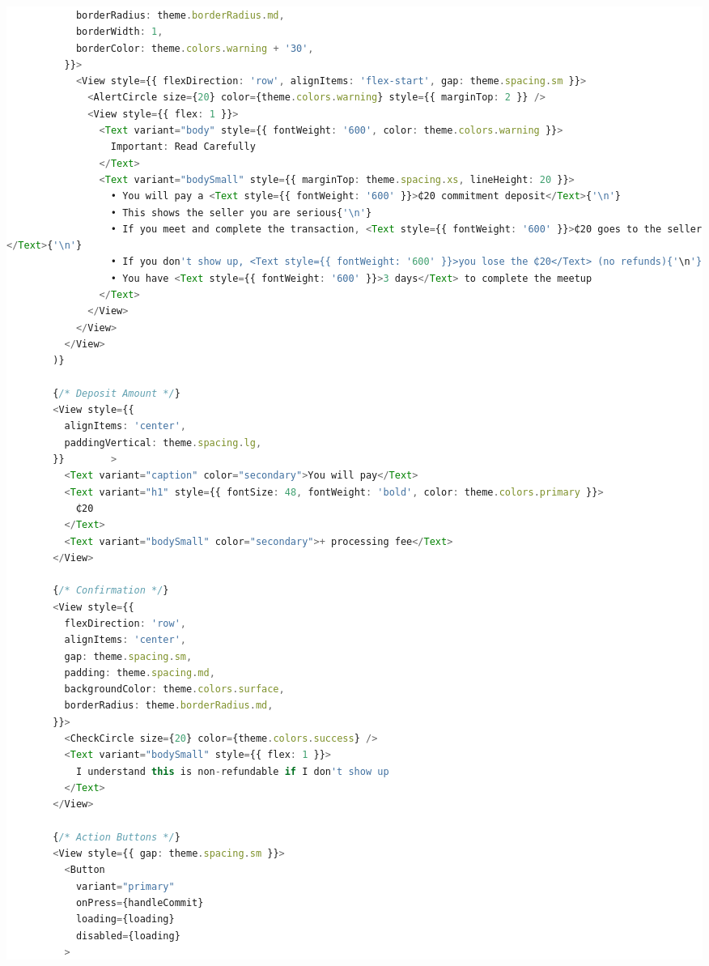```typescript
            borderRadius: theme.borderRadius.md,
            borderWidth: 1,
            borderColor: theme.colors.warning + '30',
          }}>
            <View style={{ flexDirection: 'row', alignItems: 'flex-start', gap: theme.spacing.sm }}>
              <AlertCircle size={20} color={theme.colors.warning} style={{ marginTop: 2 }} />
              <View style={{ flex: 1 }}>
                <Text variant="body" style={{ fontWeight: '600', color: theme.colors.warning }}>
                  Important: Read Carefully
                </Text>
                <Text variant="bodySmall" style={{ marginTop: theme.spacing.xs, lineHeight: 20 }}>
                  • You will pay a <Text style={{ fontWeight: '600' }}>₵20 commitment deposit</Text>{'\n'}
                  • This shows the seller you are serious{'\n'}
                  • If you meet and complete the transaction, <Text style={{ fontWeight: '600' }}>₵20 goes to the seller</Text>{'\n'}
                  • If you don't show up, <Text style={{ fontWeight: '600' }}>you lose the ₵20</Text> (no refunds){'\n'}
                  • You have <Text style={{ fontWeight: '600' }}>3 days</Text> to complete the meetup
                </Text>
              </View>
            </View>
          </View>
        )}

        {/* Deposit Amount */}
        <View style={{
          alignItems: 'center',
          paddingVertical: theme.spacing.lg,
        }}        >
          <Text variant="caption" color="secondary">You will pay</Text>
          <Text variant="h1" style={{ fontSize: 48, fontWeight: 'bold', color: theme.colors.primary }}>
            ₵20
          </Text>
          <Text variant="bodySmall" color="secondary">+ processing fee</Text>
        </View>

        {/* Confirmation */}
        <View style={{
          flexDirection: 'row',
          alignItems: 'center',
          gap: theme.spacing.sm,
          padding: theme.spacing.md,
          backgroundColor: theme.colors.surface,
          borderRadius: theme.borderRadius.md,
        }}>
          <CheckCircle size={20} color={theme.colors.success} />
          <Text variant="bodySmall" style={{ flex: 1 }}>
            I understand this is non-refundable if I don't show up
          </Text>
        </View>

        {/* Action Buttons */}
        <View style={{ gap: theme.spacing.sm }}>
          <Button
            variant="primary"
            onPress={handleCommit}
            loading={loading}
            disabled={loading}
          >
```